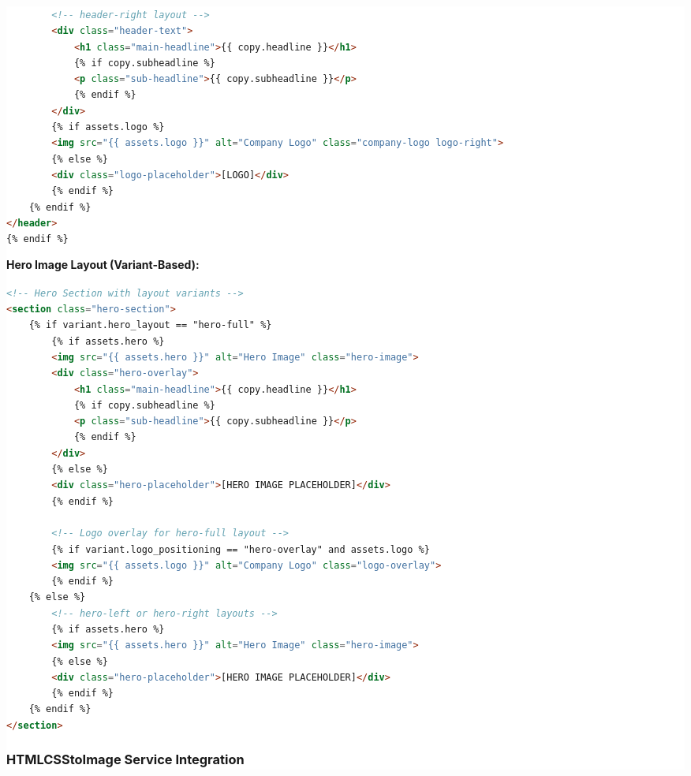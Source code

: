 ```html
        <!-- header-right layout -->
        <div class="header-text">
            <h1 class="main-headline">{{ copy.headline }}</h1>
            {% if copy.subheadline %}
            <p class="sub-headline">{{ copy.subheadline }}</p>
            {% endif %}
        </div>
        {% if assets.logo %}
        <img src="{{ assets.logo }}" alt="Company Logo" class="company-logo logo-right">
        {% else %}
        <div class="logo-placeholder">[LOGO]</div>
        {% endif %}
    {% endif %}
</header>
{% endif %}
```

**Hero Image Layout (Variant-Based):**
```html
<!-- Hero Section with layout variants -->
<section class="hero-section">
    {% if variant.hero_layout == "hero-full" %}
        {% if assets.hero %}
        <img src="{{ assets.hero }}" alt="Hero Image" class="hero-image">
        <div class="hero-overlay">
            <h1 class="main-headline">{{ copy.headline }}</h1>
            {% if copy.subheadline %}
            <p class="sub-headline">{{ copy.subheadline }}</p>
            {% endif %}
        </div>
        {% else %}
        <div class="hero-placeholder">[HERO IMAGE PLACEHOLDER]</div>
        {% endif %}
        
        <!-- Logo overlay for hero-full layout -->
        {% if variant.logo_positioning == "hero-overlay" and assets.logo %}
        <img src="{{ assets.logo }}" alt="Company Logo" class="logo-overlay">
        {% endif %}
    {% else %}
        <!-- hero-left or hero-right layouts -->
        {% if assets.hero %}
        <img src="{{ assets.hero }}" alt="Hero Image" class="hero-image">
        {% else %}
        <div class="hero-placeholder">[HERO IMAGE PLACEHOLDER]</div>
        {% endif %}
    {% endif %}
</section>
```

### HTMLCSStoImage Service Integration
